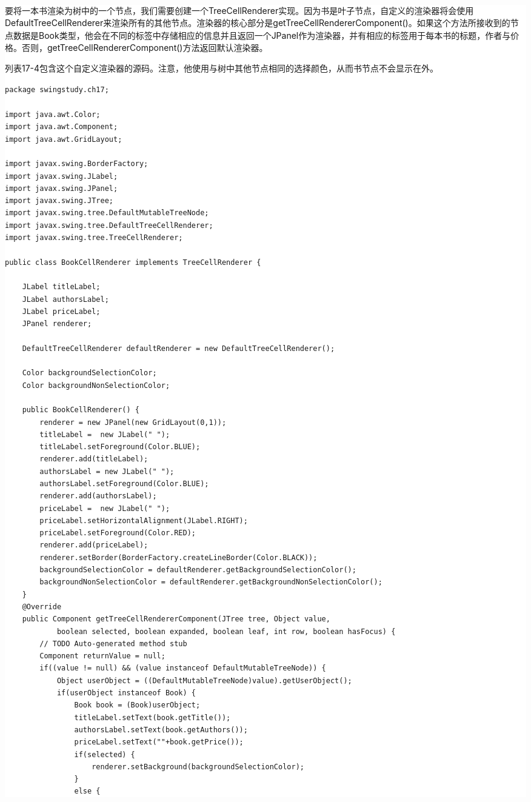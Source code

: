 要将一本书渲染为树中的一个节点，我们需要创建一个TreeCellRenderer实现。因为书是叶子节点，自定义的渲染器将会使用DefaultTreeCellRenderer来渲染所有的其他节点。渲染器的核心部分是getTreeCellRendererComponent()。如果这个方法所接收到的节点数据是Book类型，他会在不同的标签中存储相应的信息并且返回一个JPanel作为渲染器，并有相应的标签用于每本书的标题，作者与价格。否则，getTreeCellRendererComponent()方法返回默认渲染器。

列表17-4包含这个自定义渲染器的源码。注意，他使用与树中其他节点相同的选择颜色，从而书节点不会显示在外。

``` {.sourceCode .java}
package swingstudy.ch17;

import java.awt.Color;
import java.awt.Component;
import java.awt.GridLayout;

import javax.swing.BorderFactory;
import javax.swing.JLabel;
import javax.swing.JPanel;
import javax.swing.JTree;
import javax.swing.tree.DefaultMutableTreeNode;
import javax.swing.tree.DefaultTreeCellRenderer;
import javax.swing.tree.TreeCellRenderer;

public class BookCellRenderer implements TreeCellRenderer {

    JLabel titleLabel;
    JLabel authorsLabel;
    JLabel priceLabel;
    JPanel renderer;

    DefaultTreeCellRenderer defaultRenderer = new DefaultTreeCellRenderer();

    Color backgroundSelectionColor;
    Color backgroundNonSelectionColor;

    public BookCellRenderer() {
        renderer = new JPanel(new GridLayout(0,1));
        titleLabel =  new JLabel(" ");
        titleLabel.setForeground(Color.BLUE);
        renderer.add(titleLabel);
        authorsLabel = new JLabel(" ");
        authorsLabel.setForeground(Color.BLUE);
        renderer.add(authorsLabel);
        priceLabel =  new JLabel(" ");
        priceLabel.setHorizontalAlignment(JLabel.RIGHT);
        priceLabel.setForeground(Color.RED);
        renderer.add(priceLabel);
        renderer.setBorder(BorderFactory.createLineBorder(Color.BLACK));
        backgroundSelectionColor = defaultRenderer.getBackgroundSelectionColor();
        backgroundNonSelectionColor = defaultRenderer.getBackgroundNonSelectionColor();
    }
    @Override
    public Component getTreeCellRendererComponent(JTree tree, Object value,
            boolean selected, boolean expanded, boolean leaf, int row, boolean hasFocus) {
        // TODO Auto-generated method stub
        Component returnValue = null;
        if((value != null) && (value instanceof DefaultMutableTreeNode)) {
            Object userObject = ((DefaultMutableTreeNode)value).getUserObject();
            if(userObject instanceof Book) {
                Book book = (Book)userObject;
                titleLabel.setText(book.getTitle());
                authorsLabel.setText(book.getAuthors());
                priceLabel.setText(""+book.getPrice());
                if(selected) {
                    renderer.setBackground(backgroundSelectionColor);
                }
                else {
```